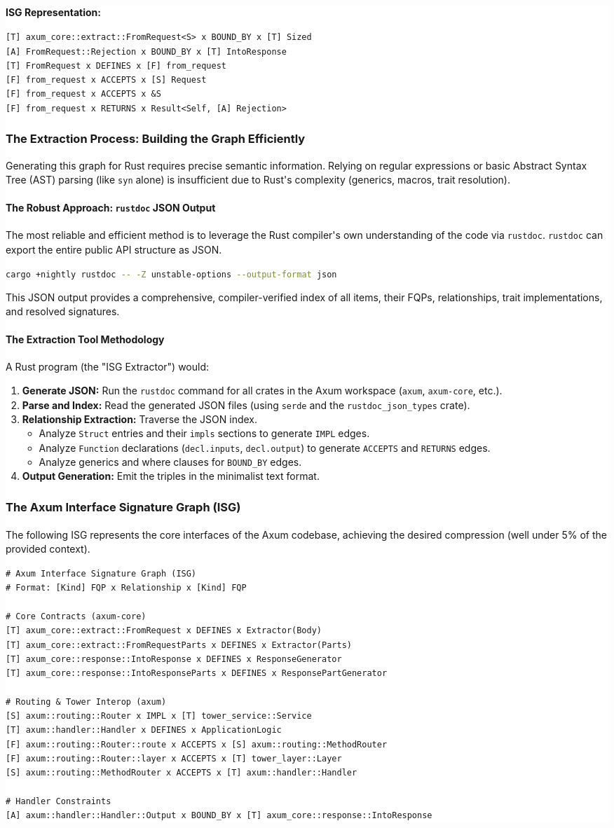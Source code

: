 **ISG Representation:**

```text
[T] axum_core::extract::FromRequest<S> x BOUND_BY x [T] Sized
[A] FromRequest::Rejection x BOUND_BY x [T] IntoResponse
[T] FromRequest x DEFINES x [F] from_request
[F] from_request x ACCEPTS x [S] Request
[F] from_request x ACCEPTS x &S
[F] from_request x RETURNS x Result<Self, [A] Rejection>
```

### The Extraction Process: Building the Graph Efficiently

Generating this graph for Rust requires precise semantic information. Relying on regular expressions or basic Abstract Syntax Tree (AST) parsing (like `syn` alone) is insufficient due to Rust's complexity (generics, macros, trait resolution).

#### The Robust Approach: `rustdoc` JSON Output

The most reliable and efficient method is to leverage the Rust compiler's own understanding of the code via `rustdoc`. `rustdoc` can export the entire public API structure as JSON.

```bash
cargo +nightly rustdoc -- -Z unstable-options --output-format json
```

This JSON output provides a comprehensive, compiler-verified index of all items, their FQPs, relationships, trait implementations, and resolved signatures.

#### The Extraction Tool Methodology

A Rust program (the "ISG Extractor") would:

1.  **Generate JSON:** Run the `rustdoc` command for all crates in the Axum workspace (`axum`, `axum-core`, etc.).
2.  **Parse and Index:** Read the generated JSON files (using `serde` and the `rustdoc_json_types` crate).
3.  **Relationship Extraction:** Traverse the JSON index.
      * Analyze `Struct` entries and their `impls` sections to generate `IMPL` edges.
      * Analyze `Function` declarations (`decl.inputs`, `decl.output`) to generate `ACCEPTS` and `RETURNS` edges.
      * Analyze generics and where clauses for `BOUND_BY` edges.
4.  **Output Generation:** Emit the triples in the minimalist text format.

### The Axum Interface Signature Graph (ISG)

The following ISG represents the core interfaces of the Axum codebase, achieving the desired compression (well under 5% of the provided context).

```text
# Axum Interface Signature Graph (ISG)
# Format: [Kind] FQP x Relationship x [Kind] FQP

# Core Contracts (axum-core)
[T] axum_core::extract::FromRequest x DEFINES x Extractor(Body)
[T] axum_core::extract::FromRequestParts x DEFINES x Extractor(Parts)
[T] axum_core::response::IntoResponse x DEFINES x ResponseGenerator
[T] axum_core::response::IntoResponseParts x DEFINES x ResponsePartGenerator

# Routing & Tower Interop (axum)
[S] axum::routing::Router x IMPL x [T] tower_service::Service
[T] axum::handler::Handler x DEFINES x ApplicationLogic
[F] axum::routing::Router::route x ACCEPTS x [S] axum::routing::MethodRouter
[F] axum::routing::Router::layer x ACCEPTS x [T] tower_layer::Layer
[S] axum::routing::MethodRouter x ACCEPTS x [T] axum::handler::Handler

# Handler Constraints
[A] axum::handler::Handler::Output x BOUND_BY x [T] axum_core::response::IntoResponse
```